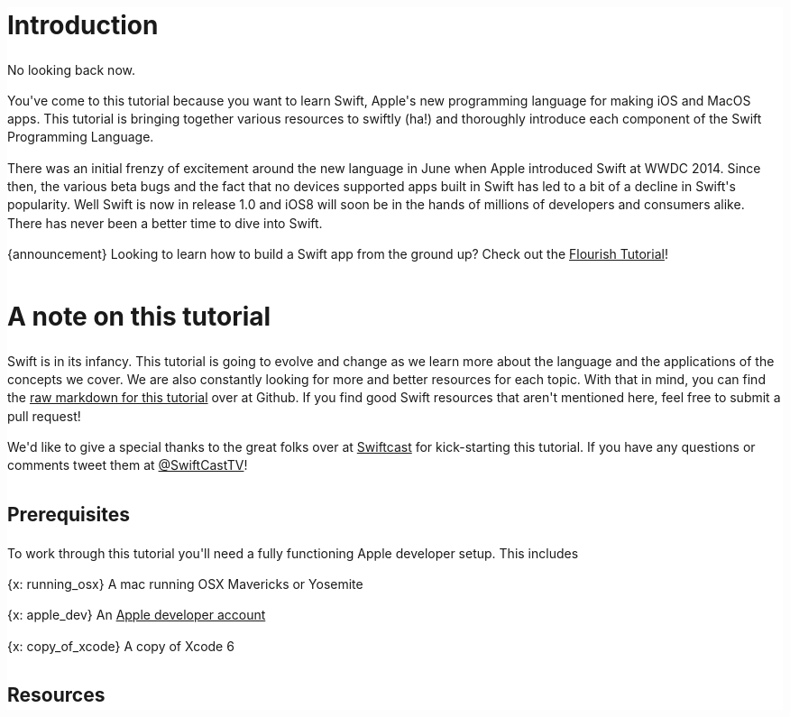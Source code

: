 [sprite_particles]: http://flexmonkey.blogspot.com/2014/07/using-swift-and-sprite-kit-for-physics.html

[cheat_sheet]: http://www.swiftcast.tv/articles/cheat-sheets-for-swift
[syntax_guide]: http://www.swiftcast.tv/articles/pro-tips-for-swift-syntax


# Introduction

No looking back now.

You've come to this tutorial because you want to learn Swift, Apple's new
programming language for making iOS and MacOS apps. This tutorial is bringing
together various resources to swiftly (ha!) and thoroughly introduce each
component of the Swift Programming Language.

There was an initial frenzy of excitement around the new language in June when
Apple introduced Swift at WWDC 2014. Since then, the various beta bugs and the
fact that no devices supported apps built in Swift has led to a bit of a
decline in Swift's popularity. Well Swift is now in release 1.0 and iOS8 will
soon be in the hands of millions of developers and consumers alike. There has
never been a better time to dive into Swift.

{announcement}
Looking to learn how to build a Swift app from the ground up? Check out the
[Flourish Tutorial](https://thinkster.io/swift-ios-app/)!



# A note on this tutorial

Swift is in its infancy. This tutorial is going to evolve and change as we
learn more about the language and the applications of the concepts we cover. We
are also constantly looking for more and better resources for each topic. With
that in mind, you can find the [raw markdown for this tutorial][github link]
over at Github. If you find good Swift resources that aren't mentioned here,
feel free to submit a pull request!

We'd like to give a special thanks to the great folks over at
[Swiftcast](http://www.swiftcast.tv/) for kick-starting this tutorial.  If you
have any questions or comments tweet them at
[@SwiftCastTV][swiftcast tweet link]!


## Prerequisites

To work through this tutorial you'll need a fully functioning Apple developer
setup. This includes


{x: running_osx}
A mac running OSX Mavericks or Yosemite

{x: apple_dev}
An [Apple developer account][apple_dev]

{x: copy_of_xcode}
A copy of Xcode 6

## Resources


[github link]: https://github.com/GoThinkster/swift
[swiftcast tweet link]: https://twitter.com/intent/tweet?text=@SwiftCastTV%20@GoThinkster%20
[apple_dev]: https://developer.apple.com/register/index.action
[playgrounds]: https://developer.apple.com/library/ios/recipes/xcode_help-source_editor/chapters/ExploringandEvaluatingSwiftCodeinaPlayground.html
[chapter_tour]: https://developer.apple.com/library/mac/documentation/Swift/Conceptual/Swift_Programming_Language/GuidedTour.html#//apple_ref/doc/uid/TP40014097-CH2-XID_1
[chapter_basics]: https://developer.apple.com/library/mac/documentation/Swift/Conceptual/Swift_Programming_Language/TheBasics.html
[optionals_basics]: https://developer.apple.com/library/mac/documentation/Swift/Conceptual/Swift_Programming_Language/TheBasics.html#//apple_ref/doc/uid/TP40014097-CH5-XID_485
[optionals_complete_guide]: http://matteomanferdini.com/the-complete-guide-to-understanding-swift-optionals/
[chapter_extensions]: https://developer.apple.com/library/mac/documentation/Swift/Conceptual/Swift_Programming_Language/Extensions.html#//apple_ref/doc/uid/TP40014097-CH24-XID_229
[solutions]: http://www.swiftcast.tv/articles/swift-programming-language-solutions-experiments
[swift_js]: http://realm.io/news/swift-for-javascript-developers/
[operators]: http://nshipster.com/swift-operators/
[reserved_words]: https://swiftcast.tv/articles/reserved-words-in-swift-and-how-to-escape-them
[values_vs_reference]: https://developer.apple.com/swift/blog/?id=10
[values_vs_reference_intuition]: http://www.objc.io/issue-16/swift-classes-vs-structs.html
[compound_vs_named]: https://developer.apple.com/library/mac/documentation/Swift/Conceptual/Swift_Programming_Language/Types.html
[optionals_case]: https://developer.apple.com/swift/blog/?id=12
[swift_defines_away]: https://medium.com/@rrridges/swift-optionals-a10dcfd8aab5
[chapter_functions]: https://developer.apple.com/library/mac/documentation/Swift/Conceptual/Swift_Programming_Language/Functions.html
[chapter_closures]: https://developer.apple.com/library/mac/documentation/Swift/Conceptual/Swift_Programming_Language/Closures.html
[basic_functions_closures]: http://airspeedvelocity.net/2014/06/11/a-basic-tutorial-on-functions-and-closures-in-swift/
[function_cheatsheet]: http://adoptioncurve.net/archives/2014/08/the-many-forms-of-swift-functions-a-cheatsheet/
[closure_choke]: http://www.informit.com/articles/article.aspx?p=2234250
[booleans]: http://www.swiftcast.tv/articles/54274a673033340002010000
[numbers]: http://www.swiftcast.tv/articles/542754d93033340002020000
[variables_constants]: http://www.swiftcast.tv/articles/54276cfe3033340002030000
[strings]: http://www.swiftcast.tv/articles/542891c63033340002070000
[strings_man]: http://www.swiftcast.tv/articles/542b65556335660002000000
[floats_doubles]: http://www.youtube.com/watch?v=vql7qLixME4
[arrays]: http://www.swiftcast.tv/articles/542b75436335660002010000
[arrays_man]: http://www.swiftcast.tv/articles/542b851f6335660002020000
[dict]: http://www.swiftcast.tv/articles/542b90996335660002030000
[dict_man]: http://www.youtube.com/watch?v=M9sbLa2AsCM
[extensions]: http://www.youtube.com/watch?v=rvKyeOqMldA
[for]: http://www.youtube.com/watch?v=SHtzIdnG-PY
[for_in]: http://www.youtube.com/watch?v=nPvNJANVM7o
[while]: http://www.youtube.com/watch?v=Pc-SO4F2tjY
[do_while]: http://www.youtube.com/watch?v=eDNB0AoLaMo
[if]: http://www.youtube.com/watch?v=ZeksjlD-eCo
[switch]: http://www.youtube.com/watch?v=R1sn8nhUNFc
[optionals]: http://www.youtube.com/watch?v=6yJwBU1TYoQ
[closures]: http://www.youtube.com/watch?v=3Ob6YG5FRHE
[functions]: http://www.youtube.com/watch?v=ioR12RPBY0k
[structs]: https://www.youtube.com/watch?v=8NSXdqwxRbE&index=3&list=PLfOZCUzRoPfKeOS_pwpiqbdviGcCOcTYb
[enums]: https://www.youtube.com/watch?v=5nwgfpNkMJw&index=7&list=PLfOZCUzRoPfKeOS_pwpiqbdviGcCOcTYb
[classes]: https://www.youtube.com/watch?v=2HwnLD0Xxro&index=4&list=PLfOZCUzRoPfKeOS_pwpiqbdviGcCOcTYb
[protocols]: https://www.youtube.com/watch?v=KzypIO_QoMw&index=9&list=PLfOZCUzRoPfKeOS_pwpiqbdviGcCOcTYb
[chapter_properties]: https://developer.apple.com/library/prerelease/ios/documentation/Swift/Conceptual/Swift_Programming_Language/Properties.html
[chapter_methods]: https://developer.apple.com/library/prerelease/mac/documentation/Swift/Conceptual/Swift_Programming_Language/Methods.html
[chapter_inheritance]: https://developer.apple.com/library/prerelease/ios/documentation/Swift/Conceptual/Swift_Programming_Language/Inheritance.html#//apple_ref/doc/uid/TP40014097
[chapter_initializers]: https://developer.apple.com/library/prerelease/ios/documentation/Swift/Conceptual/Swift_Programming_Language/Initialization.html#//apple_ref/doc/uid/TP40014097-CH18-XID_306
[when_to_use_enums]: http://www.swift-studies.com/blog/2014/7/1/struct-enum-or-class
[oop_functional]: http://www.swiftcast.tv/articles/oop-functional-swift
[adam_quick]: http://vimeo.com/102163542
[WWDC_testing]: https://developer.apple.com/videos/wwdc/2014/
[xctest_reading]: http://www.swiftcast.tv/articles/introduction-to-xctest
[unit_testing_reading]: https://bendyworks.com/unit-testing-in-swift/
[tips_tricks]: http://natashatherobot.com/swift-unit-testing-tips-and-tricks/
[nshipster_xctest]: http://nshipster.com/xctestcase/
[async_unit_testing]: http://www.subfurther.com/blog/2014/07/16/asynchronous-unit-testing-in-swift-the-good-ugly-the-bad-and-the/
[bad_testing]: http://www.objc.io/issue-15/bad-testing-practices.html
[bdd_testing]: http://railsware.com/blog/2014/07/04/bdd-style-testing-in-swift-with-sleipnir/
[sleiphinr_repo]: https://github.com/railsware/Sleipnir
[quick_repo]: https://github.com/Quick/Quick
[nilble_repo]: https://github.com/Quick/Nimble
[sprite_intro]: http://www.swiftcast.tv/articles/introduction-to-sprite-kit
[sprite_animation]: http://www.swiftcast.tv/articles/using-sprite-kit-to-animate-a-scene
[sprite_physics]: http://www.swiftcast.tv/articles/getting-started-with-sprite-kit-physics